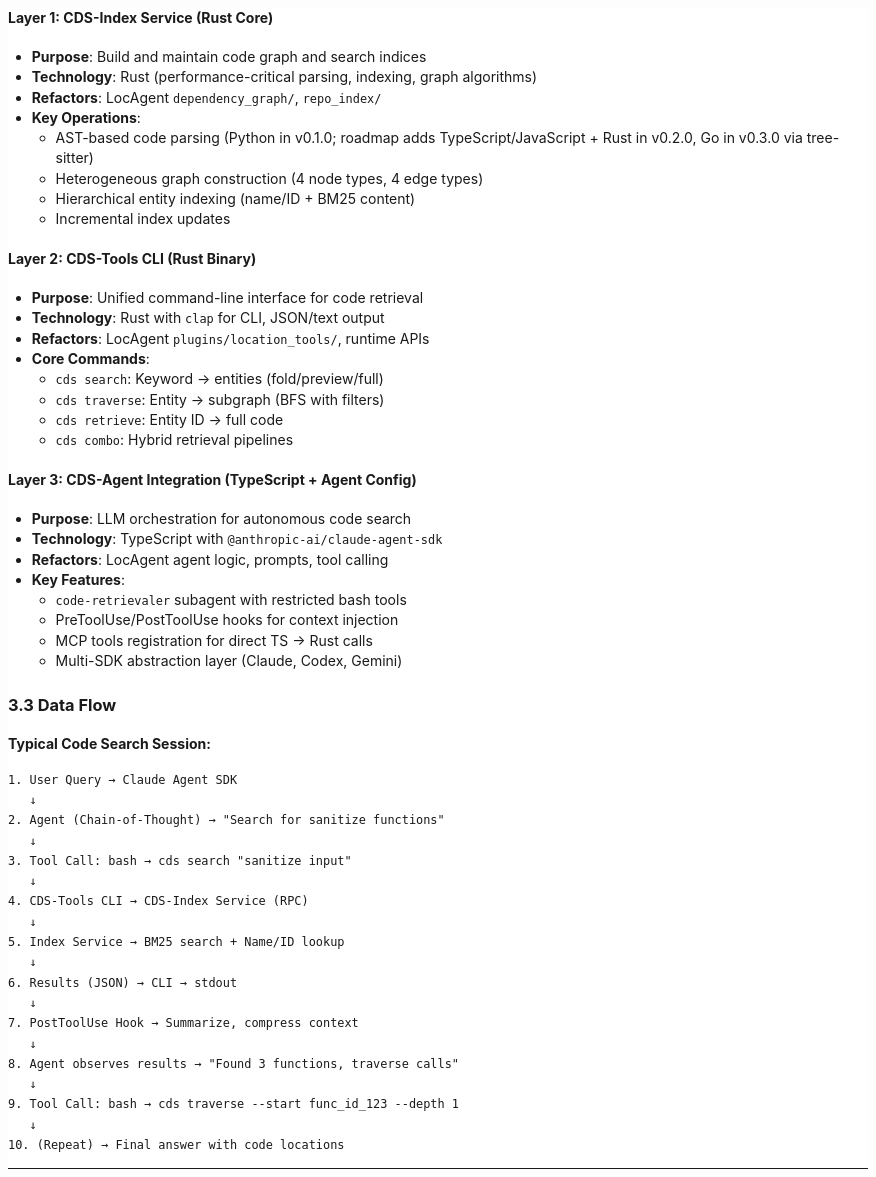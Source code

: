 #### **Layer 1: CDS-Index Service** (Rust Core)

- **Purpose**: Build and maintain code graph and search indices
- **Technology**: Rust (performance-critical parsing, indexing, graph algorithms)
- **Refactors**: LocAgent `dependency_graph/`, `repo_index/`
- **Key Operations**:
  - AST-based code parsing (Python in v0.1.0; roadmap adds TypeScript/JavaScript + Rust in v0.2.0, Go in v0.3.0 via tree-sitter)
  - Heterogeneous graph construction (4 node types, 4 edge types)
  - Hierarchical entity indexing (name/ID + BM25 content)
  - Incremental index updates

#### **Layer 2: CDS-Tools CLI** (Rust Binary)

- **Purpose**: Unified command-line interface for code retrieval
- **Technology**: Rust with `clap` for CLI, JSON/text output
- **Refactors**: LocAgent `plugins/location_tools/`, runtime APIs
- **Core Commands**:
  - `cds search`: Keyword → entities (fold/preview/full)
  - `cds traverse`: Entity → subgraph (BFS with filters)
  - `cds retrieve`: Entity ID → full code
  - `cds combo`: Hybrid retrieval pipelines

#### **Layer 3: CDS-Agent Integration** (TypeScript + Agent Config)

- **Purpose**: LLM orchestration for autonomous code search
- **Technology**: TypeScript with `@anthropic-ai/claude-agent-sdk`
- **Refactors**: LocAgent agent logic, prompts, tool calling
- **Key Features**:
  - `code-retrievaler` subagent with restricted bash tools
  - PreToolUse/PostToolUse hooks for context injection
  - MCP tools registration for direct TS → Rust calls
  - Multi-SDK abstraction layer (Claude, Codex, Gemini)

### 3.3 Data Flow

**Typical Code Search Session:**

```text
1. User Query → Claude Agent SDK
   ↓
2. Agent (Chain-of-Thought) → "Search for sanitize functions"
   ↓
3. Tool Call: bash → cds search "sanitize input"
   ↓
4. CDS-Tools CLI → CDS-Index Service (RPC)
   ↓
5. Index Service → BM25 search + Name/ID lookup
   ↓
6. Results (JSON) → CLI → stdout
   ↓
7. PostToolUse Hook → Summarize, compress context
   ↓
8. Agent observes results → "Found 3 functions, traverse calls"
   ↓
9. Tool Call: bash → cds traverse --start func_id_123 --depth 1
   ↓
10. (Repeat) → Final answer with code locations
```

---